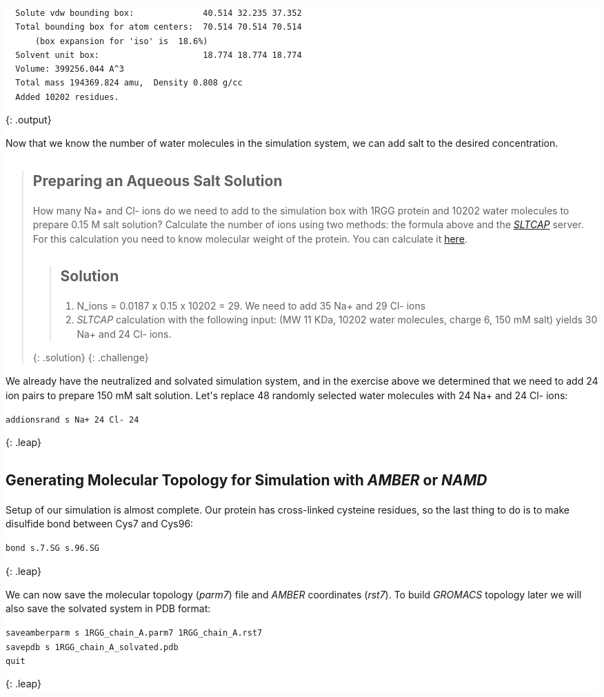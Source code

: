 ~~~
  Solute vdw bounding box:              40.514 32.235 37.352
  Total bounding box for atom centers:  70.514 70.514 70.514
      (box expansion for 'iso' is  18.6%)
  Solvent unit box:                     18.774 18.774 18.774
  Volume: 399256.044 A^3
  Total mass 194369.824 amu,  Density 0.808 g/cc
  Added 10202 residues.
 ~~~
 {: .output}

Now that we know the number of water molecules in the simulation system, we can add salt to the desired concentration.

> ## Preparing an Aqueous Salt Solution
> How many Na+ and Cl- ions do we need to add to the simulation box with 1RGG protein and 10202 water molecules to prepare 0.15 M salt solution?
> Calculate the number of ions using two methods: the formula above and the [*SLTCAP*](https://www.phys.ksu.edu/personal/schmit/SLTCAP/SLTCAP.html) server. For this calculation you need to know molecular weight of the protein. You can calculate it [here](https://www.bioinformatics.org/sms/prot_mw.html). 
>
>>## Solution
>> 1. N_ions = 0.0187 x 0.15 x 10202 = 29. We need to add 35 Na+ and 29 Cl- ions
>> 2. *SLTCAP* calculation with the following input: (MW 11 KDa, 10202 water molecules, charge 6, 150 mM salt) yields 30 Na+ and 24 Cl- ions.
>>
> {: .solution}
{: .challenge}

We already have the neutralized and solvated simulation system, and in the exercise above we determined that we need to add 24 ion pairs to prepare 150 mM salt solution. Let's replace 48 randomly selected water molecules with 24 Na+ and 24 Cl- ions:
~~~
addionsrand s Na+ 24 Cl- 24
~~~
{: .leap}


## Generating Molecular Topology for Simulation with *AMBER* or *NAMD*
Setup of our simulation is almost complete. Our protein has cross-linked cysteine residues, so the last thing to do is to make disulfide bond between Cys7 and Cys96:

~~~
bond s.7.SG s.96.SG
~~~
{: .leap}

We can now save the molecular topology (*parm7*) file and *AMBER* coordinates (*rst7*). To build *GROMACS* topology later we will also save the solvated system in PDB format:

~~~
saveamberparm s 1RGG_chain_A.parm7 1RGG_chain_A.rst7
savepdb s 1RGG_chain_A_solvated.pdb
quit
~~~
{: .leap}
